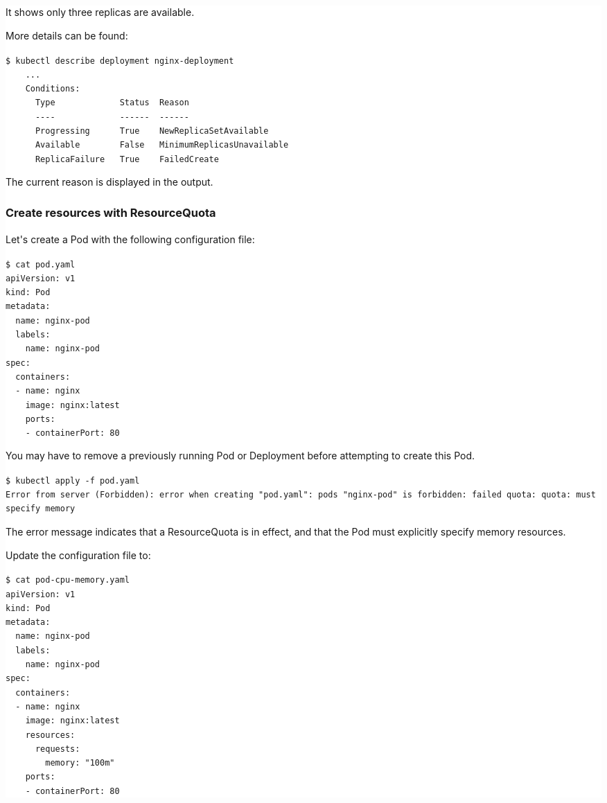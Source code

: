 It shows only three replicas are available.

More details can be found:

	$ kubectl describe deployment nginx-deployment
        ...
        Conditions:
          Type             Status  Reason
          ----             ------  ------
          Progressing      True    NewReplicaSetAvailable
          Available        False   MinimumReplicasUnavailable
          ReplicaFailure   True    FailedCreate

The current reason is displayed in the output.

### Create resources with ResourceQuota

Let's create a Pod with the following configuration file:

	$ cat pod.yaml
	apiVersion: v1
	kind: Pod
	metadata:
	  name: nginx-pod
	  labels:
	    name: nginx-pod
	spec:
	  containers:
	  - name: nginx
	    image: nginx:latest
	    ports:
	    - containerPort: 80

You may have to remove a previously running Pod or Deployment before attempting to create this Pod.

	$ kubectl apply -f pod.yaml
	Error from server (Forbidden): error when creating "pod.yaml": pods "nginx-pod" is forbidden: failed quota: quota: must specify memory

The error message indicates that a ResourceQuota is in effect, and that the Pod must explicitly specify memory resources.

Update the configuration file to:

	$ cat pod-cpu-memory.yaml
	apiVersion: v1
	kind: Pod
	metadata:
	  name: nginx-pod
	  labels:
	    name: nginx-pod
	spec:
	  containers:
	  - name: nginx
	    image: nginx:latest
	    resources:
	      requests:
	        memory: "100m"
	    ports:
	    - containerPort: 80
